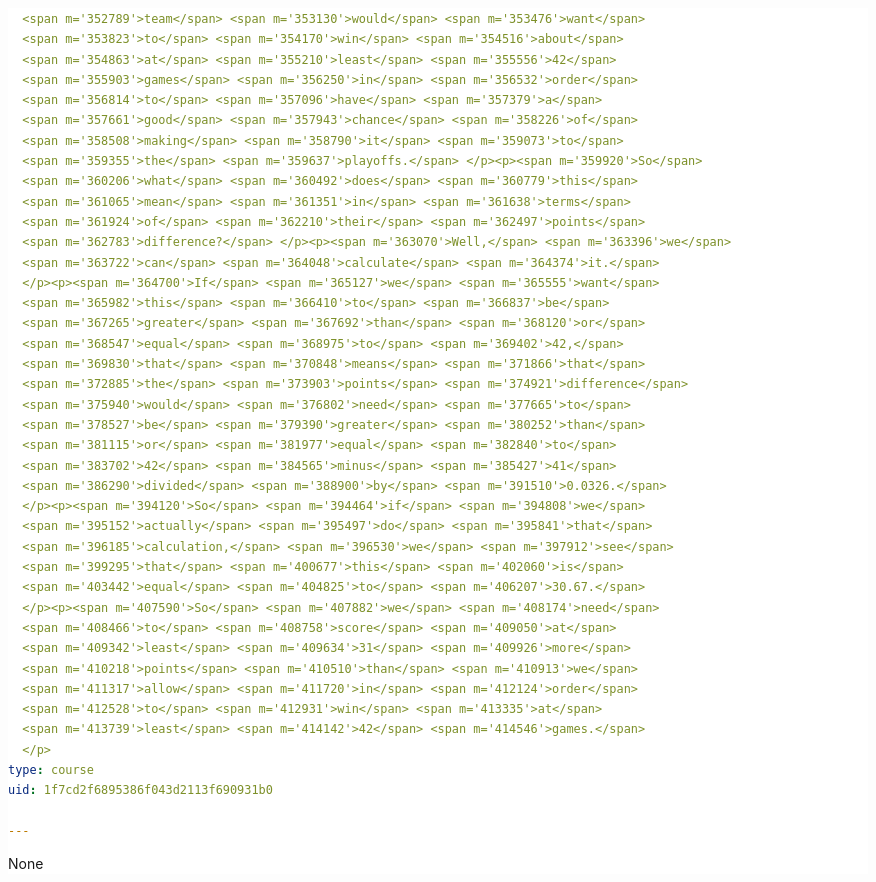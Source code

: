 ```yaml
  <span m='352789'>team</span> <span m='353130'>would</span> <span m='353476'>want</span>
  <span m='353823'>to</span> <span m='354170'>win</span> <span m='354516'>about</span>
  <span m='354863'>at</span> <span m='355210'>least</span> <span m='355556'>42</span>
  <span m='355903'>games</span> <span m='356250'>in</span> <span m='356532'>order</span>
  <span m='356814'>to</span> <span m='357096'>have</span> <span m='357379'>a</span>
  <span m='357661'>good</span> <span m='357943'>chance</span> <span m='358226'>of</span>
  <span m='358508'>making</span> <span m='358790'>it</span> <span m='359073'>to</span>
  <span m='359355'>the</span> <span m='359637'>playoffs.</span> </p><p><span m='359920'>So</span>
  <span m='360206'>what</span> <span m='360492'>does</span> <span m='360779'>this</span>
  <span m='361065'>mean</span> <span m='361351'>in</span> <span m='361638'>terms</span>
  <span m='361924'>of</span> <span m='362210'>their</span> <span m='362497'>points</span>
  <span m='362783'>difference?</span> </p><p><span m='363070'>Well,</span> <span m='363396'>we</span>
  <span m='363722'>can</span> <span m='364048'>calculate</span> <span m='364374'>it.</span>
  </p><p><span m='364700'>If</span> <span m='365127'>we</span> <span m='365555'>want</span>
  <span m='365982'>this</span> <span m='366410'>to</span> <span m='366837'>be</span>
  <span m='367265'>greater</span> <span m='367692'>than</span> <span m='368120'>or</span>
  <span m='368547'>equal</span> <span m='368975'>to</span> <span m='369402'>42,</span>
  <span m='369830'>that</span> <span m='370848'>means</span> <span m='371866'>that</span>
  <span m='372885'>the</span> <span m='373903'>points</span> <span m='374921'>difference</span>
  <span m='375940'>would</span> <span m='376802'>need</span> <span m='377665'>to</span>
  <span m='378527'>be</span> <span m='379390'>greater</span> <span m='380252'>than</span>
  <span m='381115'>or</span> <span m='381977'>equal</span> <span m='382840'>to</span>
  <span m='383702'>42</span> <span m='384565'>minus</span> <span m='385427'>41</span>
  <span m='386290'>divided</span> <span m='388900'>by</span> <span m='391510'>0.0326.</span>
  </p><p><span m='394120'>So</span> <span m='394464'>if</span> <span m='394808'>we</span>
  <span m='395152'>actually</span> <span m='395497'>do</span> <span m='395841'>that</span>
  <span m='396185'>calculation,</span> <span m='396530'>we</span> <span m='397912'>see</span>
  <span m='399295'>that</span> <span m='400677'>this</span> <span m='402060'>is</span>
  <span m='403442'>equal</span> <span m='404825'>to</span> <span m='406207'>30.67.</span>
  </p><p><span m='407590'>So</span> <span m='407882'>we</span> <span m='408174'>need</span>
  <span m='408466'>to</span> <span m='408758'>score</span> <span m='409050'>at</span>
  <span m='409342'>least</span> <span m='409634'>31</span> <span m='409926'>more</span>
  <span m='410218'>points</span> <span m='410510'>than</span> <span m='410913'>we</span>
  <span m='411317'>allow</span> <span m='411720'>in</span> <span m='412124'>order</span>
  <span m='412528'>to</span> <span m='412931'>win</span> <span m='413335'>at</span>
  <span m='413739'>least</span> <span m='414142'>42</span> <span m='414546'>games.</span>
  </p>
type: course
uid: 1f7cd2f6895386f043d2113f690931b0

---
```

None